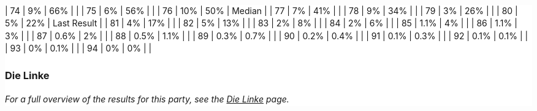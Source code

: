 | 74 | 9% | 66% |  |
| 75 | 6% | 56% |  |
| 76 | 10% | 50% | Median |
| 77 | 7% | 41% |  |
| 78 | 9% | 34% |  |
| 79 | 3% | 26% |  |
| 80 | 5% | 22% | Last Result |
| 81 | 4% | 17% |  |
| 82 | 5% | 13% |  |
| 83 | 2% | 8% |  |
| 84 | 2% | 6% |  |
| 85 | 1.1% | 4% |  |
| 86 | 1.1% | 3% |  |
| 87 | 0.6% | 2% |  |
| 88 | 0.5% | 1.1% |  |
| 89 | 0.3% | 0.7% |  |
| 90 | 0.2% | 0.4% |  |
| 91 | 0.1% | 0.3% |  |
| 92 | 0.1% | 0.1% |  |
| 93 | 0% | 0.1% |  |
| 94 | 0% | 0% |  |

### Die Linke

*For a full overview of the results for this party, see the [Die Linke](party-dielinke.html) page.*
